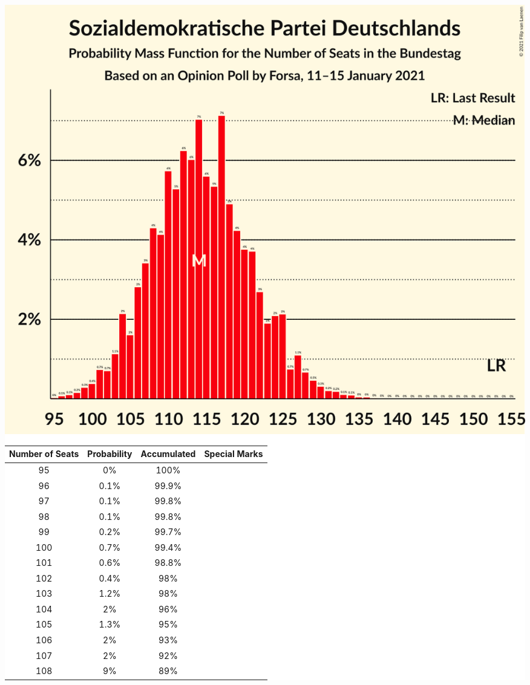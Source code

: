 ![Graph with seats probability mass function not yet produced](2021-01-15-Forsa-seats-pmf-sozialdemokratischeparteideutschlands.png "Seats Probability Mass Function")

| Number of Seats | Probability | Accumulated | Special Marks |
|:---------------:|:-----------:|:-----------:|:-------------:|
| 95 | 0% | 100% |  |
| 96 | 0.1% | 99.9% |  |
| 97 | 0.1% | 99.8% |  |
| 98 | 0.1% | 99.8% |  |
| 99 | 0.2% | 99.7% |  |
| 100 | 0.7% | 99.4% |  |
| 101 | 0.6% | 98.8% |  |
| 102 | 0.4% | 98% |  |
| 103 | 1.2% | 98% |  |
| 104 | 2% | 96% |  |
| 105 | 1.3% | 95% |  |
| 106 | 2% | 93% |  |
| 107 | 2% | 92% |  |
| 108 | 9% | 89% |  |